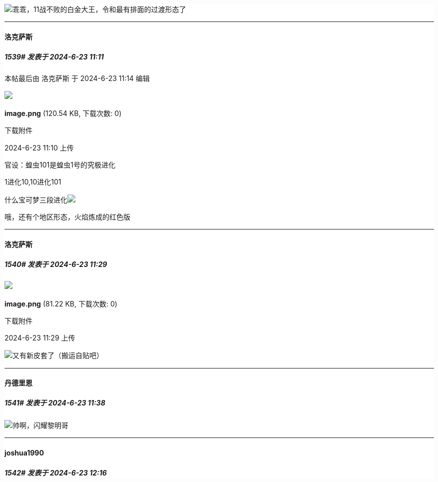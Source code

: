 <img src="https://static.saraba1st.com/image/smiley/face2017/067.png" referrerpolicy="no-referrer">乖乖，11战不败的白金大王，令和最有排面的过渡形态了


*****

####  洛克萨斯  
##### 1539#       发表于 2024-6-23 11:11

 本帖最后由 洛克萨斯 于 2024-6-23 11:14 编辑 

<img src="https://img.saraba1st.com/forum/202406/23/111046xrtr913o5ebxb4uk.png" referrerpolicy="no-referrer">

<strong>image.png</strong> (120.54 KB, 下载次数: 0)

下载附件

2024-6-23 11:10 上传

官设：蝗虫101是蝗虫1号的究极进化

1进化10,10进化101

什么宝可梦三段进化<img src="https://static.saraba1st.com/image/smiley/face2017/068.png" referrerpolicy="no-referrer">

哦，还有个地区形态，火焰炼成的红色版


*****

####  洛克萨斯  
##### 1540#       发表于 2024-6-23 11:29

<img src="https://img.saraba1st.com/forum/202406/23/112926a7j08ivvei6tjq7t.png" referrerpolicy="no-referrer">

<strong>image.png</strong> (81.22 KB, 下载次数: 0)

下载附件

2024-6-23 11:29 上传

<img src="https://static.saraba1st.com/image/smiley/face2017/068.png" referrerpolicy="no-referrer">又有新皮套了（搬运自贴吧）


*****

####  丹德里恩  
##### 1541#       发表于 2024-6-23 11:38

<img src="https://static.saraba1st.com/image/smiley/face2017/037.png" referrerpolicy="no-referrer">帅啊，闪耀黎明哥


*****

####  joshua1990  
##### 1542#       发表于 2024-6-23 12:16
